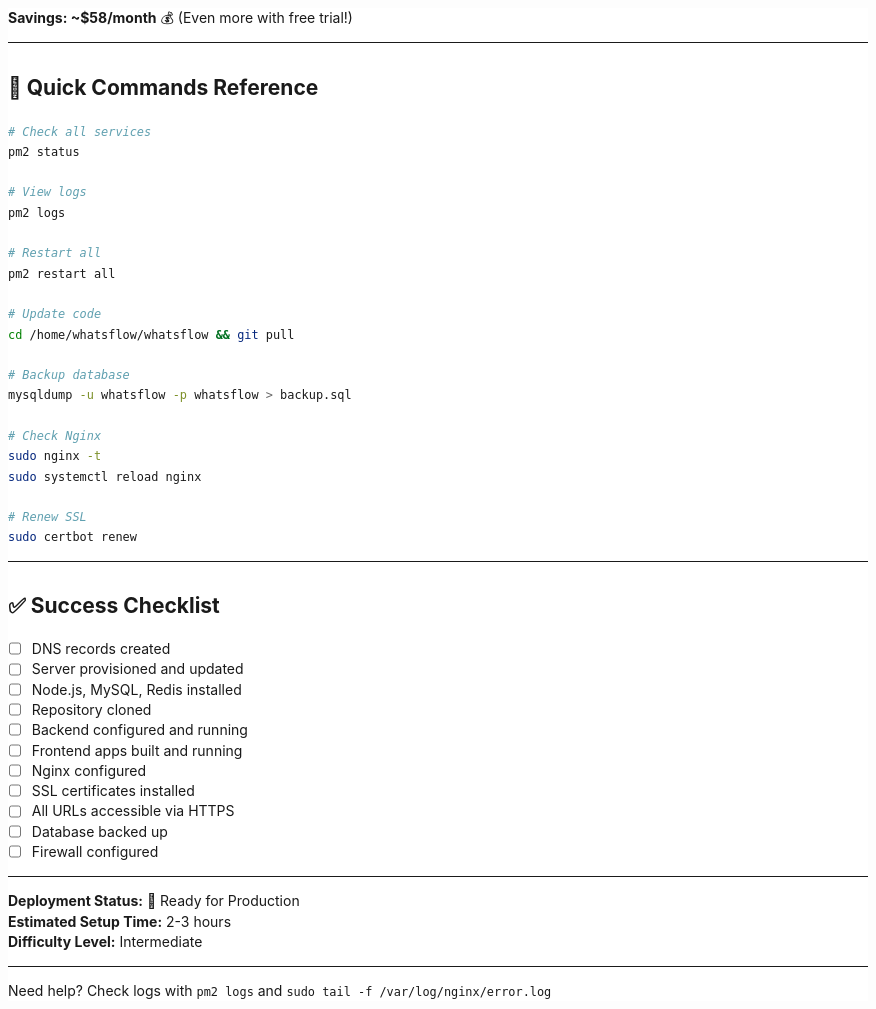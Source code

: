 **Savings: ~$58/month** 💰 (Even more with free trial!)

---

## 🎯 Quick Commands Reference

```bash
# Check all services
pm2 status

# View logs
pm2 logs

# Restart all
pm2 restart all

# Update code
cd /home/whatsflow/whatsflow && git pull

# Backup database
mysqldump -u whatsflow -p whatsflow > backup.sql

# Check Nginx
sudo nginx -t
sudo systemctl reload nginx

# Renew SSL
sudo certbot renew
```

---

## ✅ Success Checklist

- [ ] DNS records created
- [ ] Server provisioned and updated
- [ ] Node.js, MySQL, Redis installed
- [ ] Repository cloned
- [ ] Backend configured and running
- [ ] Frontend apps built and running
- [ ] Nginx configured
- [ ] SSL certificates installed
- [ ] All URLs accessible via HTTPS
- [ ] Database backed up
- [ ] Firewall configured

---

**Deployment Status:** 🚀 Ready for Production  
**Estimated Setup Time:** 2-3 hours  
**Difficulty Level:** Intermediate

---

Need help? Check logs with `pm2 logs` and `sudo tail -f /var/log/nginx/error.log`

